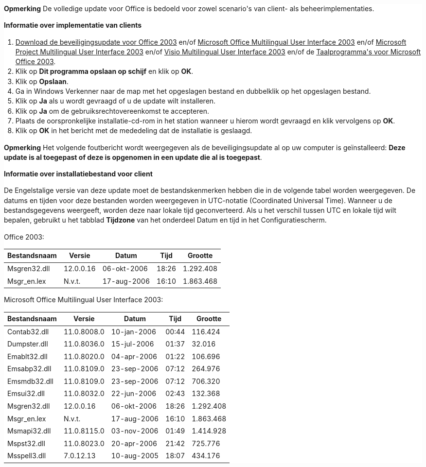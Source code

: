 **Opmerking** De volledige update voor Office is bedoeld voor zowel scenario's van client- als beheerimplementaties.

**Informatie over implementatie van clients**

1.  [Download de beveiligingsupdate voor Office 2003](http://download.microsoft.com/download/9/4/7/9478c2fc-6535-4b7f-9c26-6b8eeb001174/office2003-kb921585-fullfile-enu.exe) en/of [Microsoft Office Multilingual User Interface 2003](http://download.microsoft.com/download/9/7/5/975e50db-23b0-4946-b8bc-4d801c802479/office2003mui-kb921585-fullfile-ptb.exe) en/of [Microsoft Project Multilingual User Interface 2003](http://download.microsoft.com/download/3/e/3/3e33c490-e567-4a79-ba65-0447f30941eb/project2003mui-kb921585-fullfile-ptb.exe) en/of [Visio Multilingual User Interface 2003](http://download.microsoft.com/download/b/1/a/b1a9ea5b-0157-4d0d-b417-dce7ac158d2d/visio2003mui-kb921585-fullfile-ptb.exe) en/of de [Taalprogramma's voor Microsoft Office 2003](http://download.microsoft.com/download/4/2/6/4266dca8-b7c2-47d7-bab3-e66f8a7a4d48/office2003ptk-kb921585-fullfile-enu.exe).
2.  Klik op **Dit programma opslaan op schijf** en klik op **OK**.
3.  Klik op **Opslaan**.
4.  Ga in Windows Verkenner naar de map met het opgeslagen bestand en dubbelklik op het opgeslagen bestand.
5.  Klik op **Ja** als u wordt gevraagd of u de update wilt installeren.
6.  Klik op **Ja** om de gebruiksrechtovereenkomst te accepteren.
7.  Plaats de oorspronkelijke installatie-cd-rom in het station wanneer u hierom wordt gevraagd en klik vervolgens op **OK**.
8.  Klik op **OK** in het bericht met de mededeling dat de installatie is geslaagd.

**Opmerking** Het volgende foutbericht wordt weergegeven als de beveiligingsupdate al op uw computer is geïnstalleerd: **Deze update is al toegepast of deze is opgenomen in een update die al is toegepast**.

**Informatie over installatiebestand voor client**

De Engelstalige versie van deze update moet de bestandskenmerken hebben die in de volgende tabel worden weergegeven. De datums en tijden voor deze bestanden worden weergegeven in UTC-notatie (Coordinated Universal Time). Wanneer u de bestandsgegevens weergeeft, worden deze naar lokale tijd geconverteerd. Als u het verschil tussen UTC en lokale tijd wilt bepalen, gebruikt u het tabblad **Tijdzone** van het onderdeel Datum en tijd in het Configuratiescherm.

Office 2003:

| Bestandsnaam | Versie    | Datum       | Tijd  | Grootte   |
|--------------|-----------|-------------|-------|-----------|
| Msgren32.dll | 12.0.0.16 | 06-okt-2006 | 18:26 | 1.292.408 |
| Msgr\_en.lex | N.v.t.    | 17-aug-2006 | 16:10 | 1.863.468 |

Microsoft Office Multilingual User Interface 2003:

| Bestandsnaam | Versie      | Datum       | Tijd  | Grootte   |
|--------------|-------------|-------------|-------|-----------|
| Contab32.dll | 11.0.8008.0 | 10-jan-2006 | 00:44 | 116.424   |
| Dumpster.dll | 11.0.8036.0 | 15-jul-2006 | 01:37 | 32.016    |
| Emablt32.dll | 11.0.8020.0 | 04-apr-2006 | 01:22 | 106.696   |
| Emsabp32.dll | 11.0.8109.0 | 23-sep-2006 | 07:12 | 264.976   |
| Emsmdb32.dll | 11.0.8109.0 | 23-sep-2006 | 07:12 | 706.320   |
| Emsui32.dll  | 11.0.8032.0 | 22-jun-2006 | 02:43 | 132.368   |
| Msgren32.dll | 12.0.0.16   | 06-okt-2006 | 18:26 | 1.292.408 |
| Msgr\_en.lex | N.v.t.      | 17-aug-2006 | 16:10 | 1.863.468 |
| Msmapi32.dll | 11.0.8115.0 | 03-nov-2006 | 01:49 | 1.414.928 |
| Mspst32.dll  | 11.0.8023.0 | 20-apr-2006 | 21:42 | 725.776   |
| Msspell3.dll | 7.0.12.13   | 10-aug-2005 | 18:07 | 434.176   |